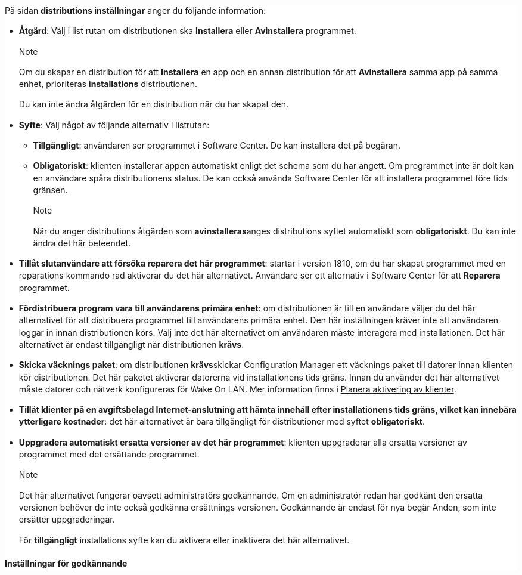 På sidan **distributions inställningar** anger du följande information:  

- **Åtgärd**: Välj i list rutan om distributionen ska **Installera** eller **Avinstallera** programmet.  

    > [!NOTE]  
    > Om du skapar en distribution för att **Installera** en app och en annan distribution för att **Avinstallera** samma app på samma enhet, prioriteras **installations** distributionen.  

    Du kan inte ändra åtgärden för en distribution när du har skapat den.  

- **Syfte**: Välj något av följande alternativ i listrutan:  

  - **Tillgängligt**: användaren ser programmet i Software Center. De kan installera det på begäran.  

  - **Obligatoriskt**: klienten installerar appen automatiskt enligt det schema som du har angett. Om programmet inte är dolt kan en användare spåra distributionens status. De kan också använda Software Center för att installera programmet före tids gränsen.  

    > [!NOTE]  
    > När du anger distributions åtgärden som **avinstalleras**anges distributions syftet automatiskt som **obligatoriskt**. Du kan inte ändra det här beteendet.  

- **Tillåt slutanvändare att försöka reparera det här programmet**: startar i version 1810, om du har skapat programmet med en reparations kommando rad aktiverar du det här alternativet. Användare ser ett alternativ i Software Center för att **Reparera** programmet.  

- **Fördistribuera program vara till användarens primära enhet**: om distributionen är till en användare väljer du det här alternativet för att distribuera programmet till användarens primära enhet. Den här inställningen kräver inte att användaren loggar in innan distributionen körs. Välj inte det här alternativet om användaren måste interagera med installationen. Det här alternativet är endast tillgängligt när distributionen **krävs**.  

- **Skicka väcknings paket**: om distributionen **krävs**skickar Configuration Manager ett väcknings paket till datorer innan klienten kör distributionen. Det här paketet aktiverar datorerna vid installationens tids gräns. Innan du använder det här alternativet måste datorer och nätverk konfigureras för Wake On LAN. Mer information finns i [Planera aktivering av klienter](../../core/clients/deploy/plan/plan-wake-up-clients.md).  

- **Tillåt klienter på en avgiftsbelagd Internet-anslutning att hämta innehåll efter installationens tids gräns, vilket kan innebära ytterligare kostnader**: det här alternativet är bara tillgängligt för distributioner med syftet **obligatoriskt**.  

- **Uppgradera automatiskt ersatta versioner av det här programmet**: klienten uppgraderar alla ersatta versioner av programmet med det ersättande programmet.

    > [!NOTE]
    > Det här alternativet fungerar oavsett administratörs godkännande. Om en administratör redan har godkänt den ersatta versionen behöver de inte också godkänna ersättnings versionen. Godkännande är endast för nya begär Anden, som inte ersätter uppgraderingar.<!--515824-->  
    >
    > För **tillgängligt** installations syfte kan du aktivera eller inaktivera det här alternativet. <!--1351266-->

#### <a name="approval-settings"></a><a name="bkmk_approval"></a> Inställningar för godkännande
